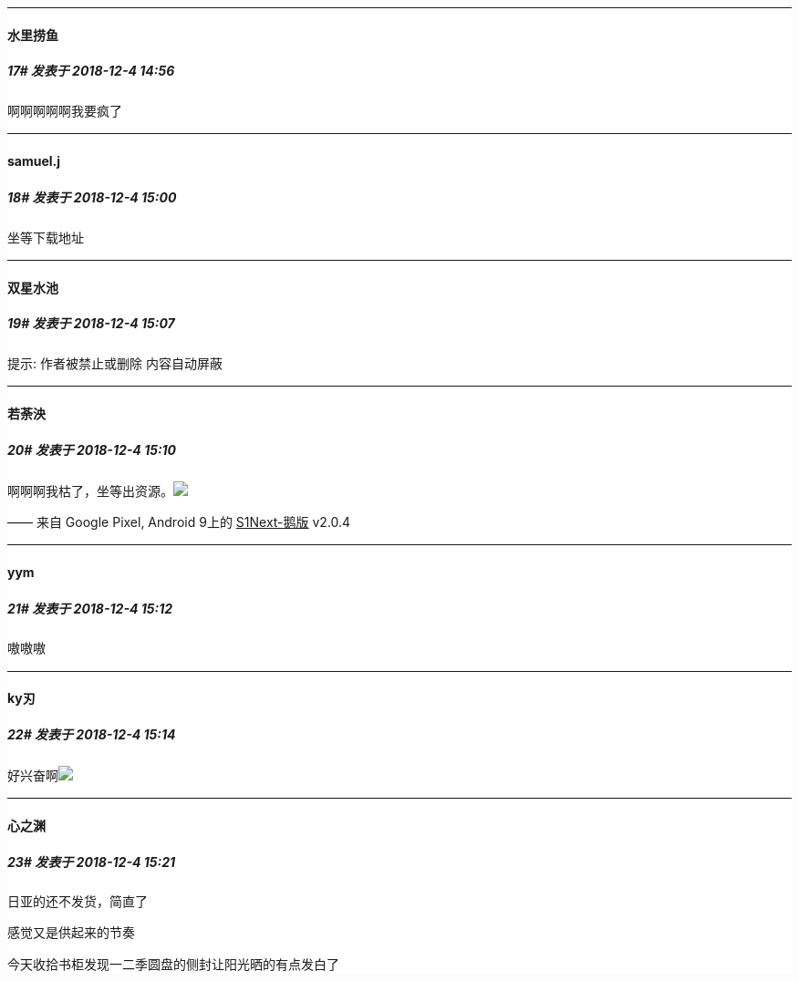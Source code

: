 *****

####  水里捞鱼  
##### 17#       发表于 2018-12-4 14:56

啊啊啊啊啊我要疯了

*****

####  samuel.j  
##### 18#       发表于 2018-12-4 15:00

坐等下载地址

*****

####  双星水池  
##### 19#       发表于 2018-12-4 15:07

提示: 作者被禁止或删除 内容自动屏蔽

*****

####  若荼泱  
##### 20#       发表于 2018-12-4 15:10

啊啊啊我枯了，坐等出资源。<img src="https://static.saraba1st.com/image/smiley/face2017/062.gif" referrerpolicy="no-referrer">

—— 来自 Google Pixel, Android 9上的 [S1Next-鹅版](https://github.com/ykrank/S1-Next/releases) v2.0.4

*****

####  yym  
##### 21#       发表于 2018-12-4 15:12

嗷嗷嗷

*****

####  ky刃  
##### 22#       发表于 2018-12-4 15:14

好兴奋啊<img src="https://static.saraba1st.com/image/smiley/face2017/077.png" referrerpolicy="no-referrer">

*****

####  心之渊  
##### 23#       发表于 2018-12-4 15:21

日亚的还不发货，简直了

感觉又是供起来的节奏

今天收拾书柜发现一二季圆盘的侧封让阳光晒的有点发白了
